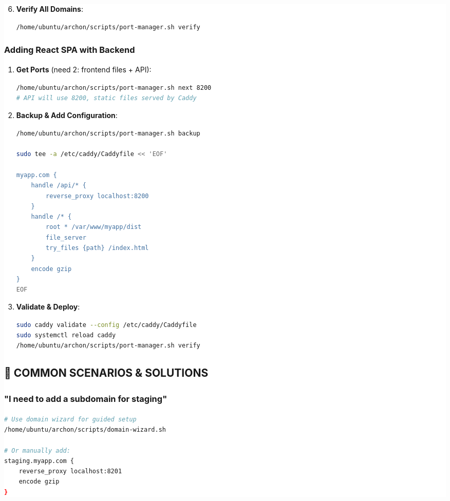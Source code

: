 6. **Verify All Domains**:
   ```bash
   /home/ubuntu/archon/scripts/port-manager.sh verify
   ```

### Adding React SPA with Backend
1. **Get Ports** (need 2: frontend files + API):
   ```bash
   /home/ubuntu/archon/scripts/port-manager.sh next 8200
   # API will use 8200, static files served by Caddy
   ```

2. **Backup & Add Configuration**:
   ```bash
   /home/ubuntu/archon/scripts/port-manager.sh backup

   sudo tee -a /etc/caddy/Caddyfile << 'EOF'

   myapp.com {
       handle /api/* {
           reverse_proxy localhost:8200
       }
       handle /* {
           root * /var/www/myapp/dist
           file_server
           try_files {path} /index.html
       }
       encode gzip
   }
   EOF
   ```

3. **Validate & Deploy**:
   ```bash
   sudo caddy validate --config /etc/caddy/Caddyfile
   sudo systemctl reload caddy
   /home/ubuntu/archon/scripts/port-manager.sh verify
   ```

## 🎯 COMMON SCENARIOS & SOLUTIONS

### "I need to add a subdomain for staging"
```bash
# Use domain wizard for guided setup
/home/ubuntu/archon/scripts/domain-wizard.sh

# Or manually add:
staging.myapp.com {
    reverse_proxy localhost:8201
    encode gzip
}
```
